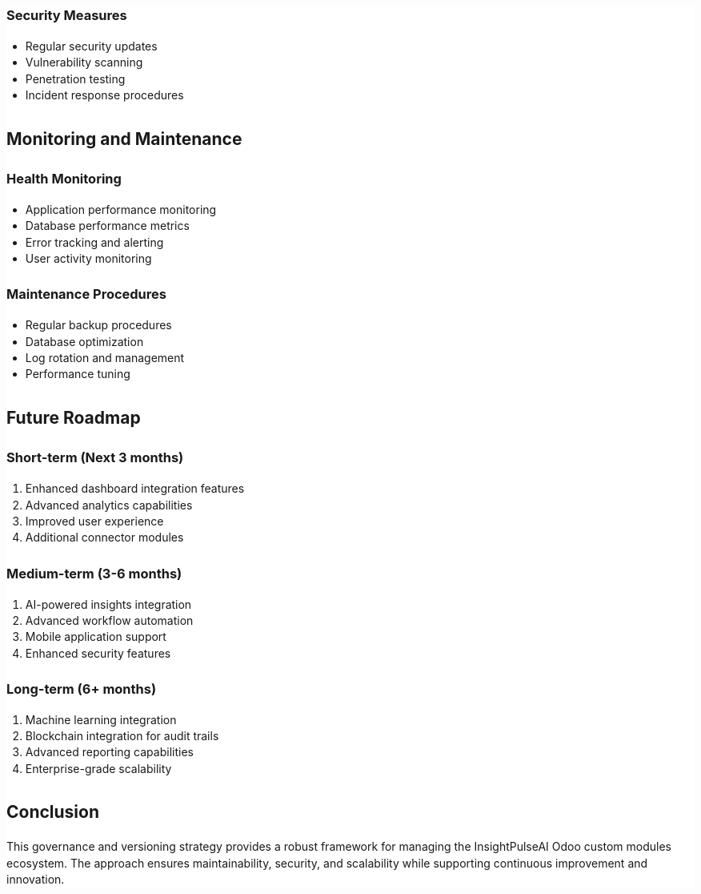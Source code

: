 ### Security Measures
- Regular security updates
- Vulnerability scanning
- Penetration testing
- Incident response procedures

## Monitoring and Maintenance

### Health Monitoring
- Application performance monitoring
- Database performance metrics
- Error tracking and alerting
- User activity monitoring

### Maintenance Procedures
- Regular backup procedures
- Database optimization
- Log rotation and management
- Performance tuning

## Future Roadmap

### Short-term (Next 3 months)
1. Enhanced dashboard integration features
2. Advanced analytics capabilities
3. Improved user experience
4. Additional connector modules

### Medium-term (3-6 months)
1. AI-powered insights integration
2. Advanced workflow automation
3. Mobile application support
4. Enhanced security features

### Long-term (6+ months)
1. Machine learning integration
2. Blockchain integration for audit trails
3. Advanced reporting capabilities
4. Enterprise-grade scalability

## Conclusion

This governance and versioning strategy provides a robust framework for managing the InsightPulseAI Odoo custom modules ecosystem. The approach ensures maintainability, security, and scalability while supporting continuous improvement and innovation.
